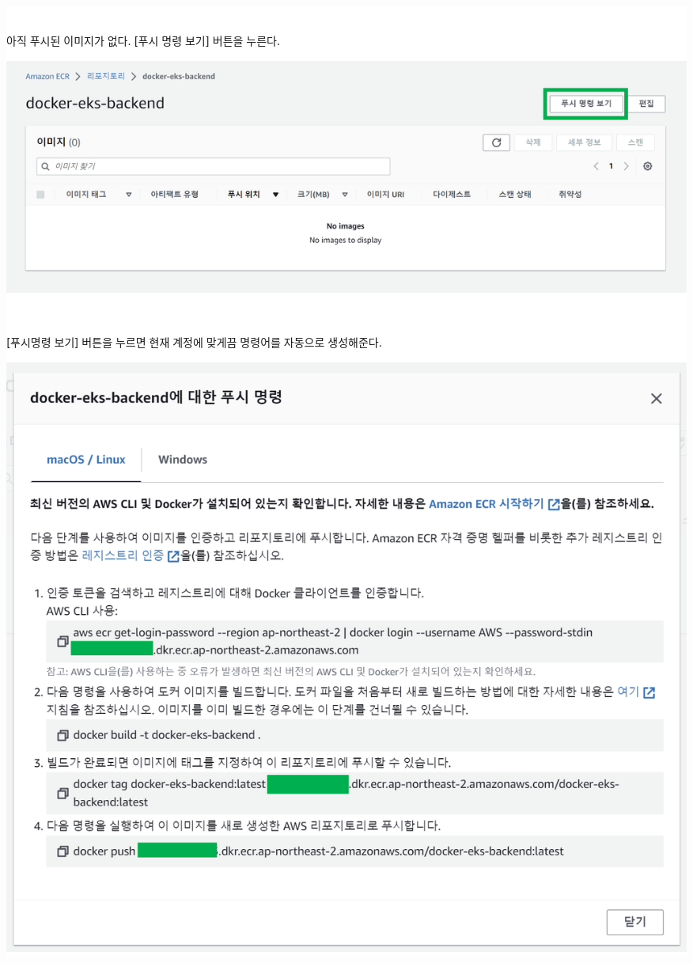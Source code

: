 <br>



아직 푸시된 이미지가 없다. [푸시 명령 보기] 버튼을 누른다.

![](./img/ecr-repository-creation/4.png)

<br>



[푸시명령 보기] 버튼을 누르면 현재 계정에 맞게끔 명령어를 자동으로 생성해준다.

![](./img/ecr-repository-creation/5.png)